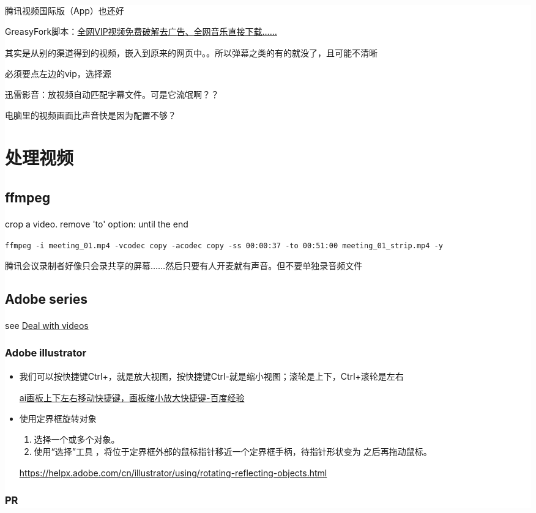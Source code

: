 腾讯视频国际版（App）也还好



GreasyFork脚本：[全网VIP视频免费破解去广告、全网音乐直接下载……](https://greasyfork.org/zh-CN/scripts/370634-%E6%87%92%E4%BA%BA%E4%B8%93%E7%94%A8-%E5%85%A8%E7%BD%91vip%E8%A7%86%E9%A2%91%E5%85%8D%E8%B4%B9%E7%A0%B4%E8%A7%A3%E5%8E%BB%E5%B9%BF%E5%91%8A-%E5%85%A8%E7%BD%91%E9%9F%B3%E4%B9%90%E7%9B%B4%E6%8E%A5%E4%B8%8B%E8%BD%BD-%E7%9F%A5%E4%B9%8E%E5%A2%9E%E5%BC%BA-%E7%9F%AD%E8%A7%86%E9%A2%91%E6%97%A0%E6%B0%B4%E5%8D%B0%E4%B8%8B%E8%BD%BD-%E7%99%BE%E5%BA%A6%E7%BD%91%E7%9B%98%E7%9B%B4%E6%8E%A5%E4%B8%8B%E8%BD%BD%E7%AD%89%E5%A4%9A%E5%8A%9F%E8%83%BD%E5%B7%A5%E5%85%B7%E7%AE%B1-%E5%8A%9F%E8%83%BD%E5%8F%AF%E7%8B%AC%E7%AB%8B%E5%BC%80%E5%85%B3-%E9%95%BF%E6%9C%9F%E6%9B%B4%E6%96%B0-%E6%94%BE%E5%BF%83%E4%BD%BF%E7%94%A8-v6)

其实是从别的渠道得到的视频，嵌入到原来的网页中。。所以弹幕之类的有的就没了，且可能不清晰

必须要点左边的vip，选择源



迅雷影音：放视频自动匹配字幕文件。可是它流氓啊？？ 



电脑里的视频画面比声音快是因为配置不够？



# 处理视频

## ffmpeg

crop a video. remove 'to' option: until the end

```shell
ffmpeg -i meeting_01.mp4 -vcodec copy -acodec copy -ss 00:00:37 -to 00:51:00 meeting_01_strip.mp4 -y
```

腾讯会议录制者好像只会录共享的屏幕……然后只要有人开麦就有声音。但不要单独录音频文件



## Adobe series

see [Deal with videos](Deal-with-videos.md)

### Adobe illustrator

- 我们可以按快捷键Ctrl+，就是放大视图，按快捷键Ctrl-就是缩小视图；滚轮是上下，Ctrl+滚轮是左右

  [ai画板上下左右移动快捷键，画板缩小放大快捷键-百度经验](https://jingyan.baidu.com/article/9113f81b7e4bdc2b3314c740.html)

- 使用定界框旋转对象

  1. 选择一个或多个对象。
  2. 使用“选择”工具 ，将位于定界框外部的鼠标指针移近一个定界框手柄，待指针形状变为 之后再拖动鼠标。

  https://helpx.adobe.com/cn/illustrator/using/rotating-reflecting-objects.html

### PR
